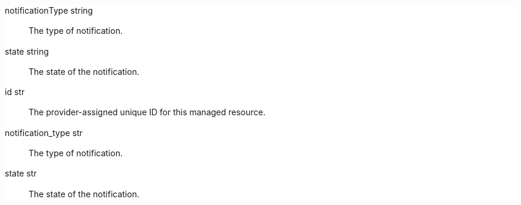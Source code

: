 <a data-swiftype-name="resource-property" data-swiftype-type="text" href="#notificationtype_nodejs" style="color: inherit; text-decoration: inherit;">notification<wbr>Type</a>
</span>
        <span class="property-indicator"></span>
        <span class="property-type">string</span>
    </dt>
    <dd><p>The type of notification.</p>
</dd><dt class="property-"
            title="">
        <span id="state_nodejs">
<a data-swiftype-name="resource-property" data-swiftype-type="text" href="#state_nodejs" style="color: inherit; text-decoration: inherit;">state</a>
</span>
        <span class="property-indicator"></span>
        <span class="property-type">string</span>
    </dt>
    <dd><p>The state of the notification.</p>
</dd></dl>
</pulumi-choosable>
</div>

<div>
<pulumi-choosable type="language" values="python">
<dl class="resources-properties"><dt class="property-"
            title="">
        <span id="id_python">
<a data-swiftype-name="resource-property" data-swiftype-type="text" href="#id_python" style="color: inherit; text-decoration: inherit;">id</a>
</span>
        <span class="property-indicator"></span>
        <span class="property-type">str</span>
    </dt>
    <dd><p>The provider-assigned unique ID for this managed resource.</p>
</dd><dt class="property-"
            title="">
        <span id="notification_type_python">
<a data-swiftype-name="resource-property" data-swiftype-type="text" href="#notification_type_python" style="color: inherit; text-decoration: inherit;">notification_<wbr>type</a>
</span>
        <span class="property-indicator"></span>
        <span class="property-type">str</span>
    </dt>
    <dd><p>The type of notification.</p>
</dd><dt class="property-"
            title="">
        <span id="state_python">
<a data-swiftype-name="resource-property" data-swiftype-type="text" href="#state_python" style="color: inherit; text-decoration: inherit;">state</a>
</span>
        <span class="property-indicator"></span>
        <span class="property-type">str</span>
    </dt>
    <dd><p>The state of the notification.</p>
</dd></dl>
</pulumi-choosable>
</div>
